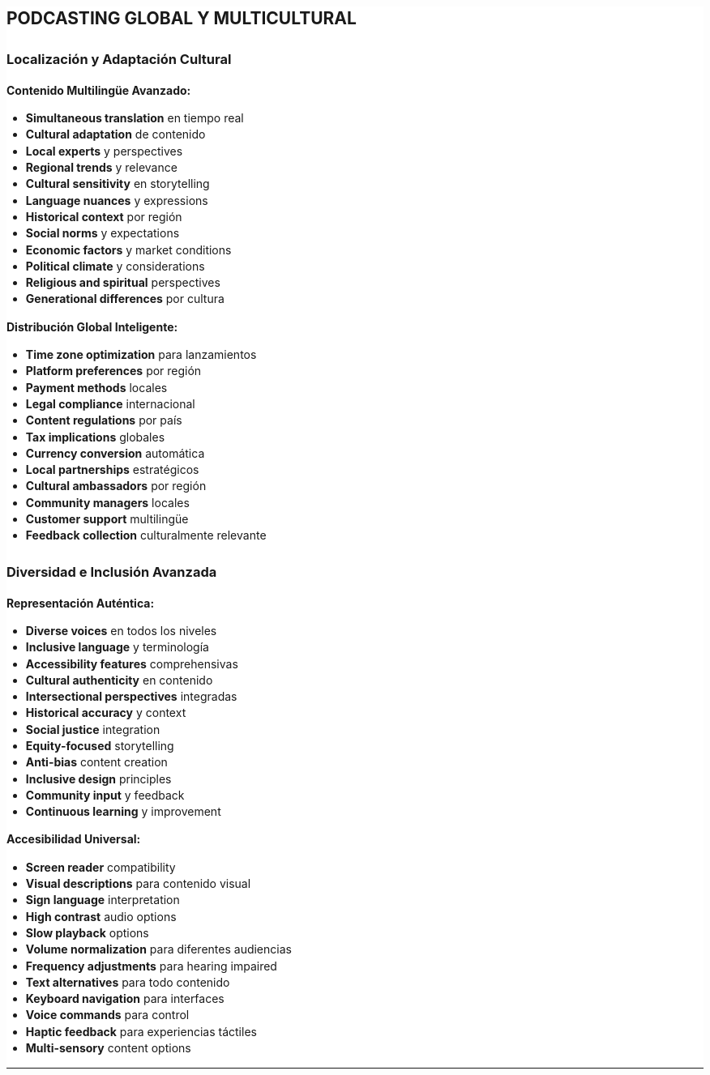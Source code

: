 
## **PODCASTING GLOBAL Y MULTICULTURAL**


### **Localización y Adaptación Cultural**
**Contenido Multilingüe Avanzado:**
- **Simultaneous translation** en tiempo real
- **Cultural adaptation** de contenido
- **Local experts** y perspectives
- **Regional trends** y relevance
- **Cultural sensitivity** en storytelling
- **Language nuances** y expressions
- **Historical context** por región
- **Social norms** y expectations
- **Economic factors** y market conditions
- **Political climate** y considerations
- **Religious and spiritual** perspectives
- **Generational differences** por cultura

**Distribución Global Inteligente:**
- **Time zone optimization** para lanzamientos
- **Platform preferences** por región
- **Payment methods** locales
- **Legal compliance** internacional
- **Content regulations** por país
- **Tax implications** globales
- **Currency conversion** automática
- **Local partnerships** estratégicos
- **Cultural ambassadors** por región
- **Community managers** locales
- **Customer support** multilingüe
- **Feedback collection** culturalmente relevante


### **Diversidad e Inclusión Avanzada**
**Representación Auténtica:**
- **Diverse voices** en todos los niveles
- **Inclusive language** y terminología
- **Accessibility features** comprehensivas
- **Cultural authenticity** en contenido
- **Intersectional perspectives** integradas
- **Historical accuracy** y context
- **Social justice** integration
- **Equity-focused** storytelling
- **Anti-bias** content creation
- **Inclusive design** principles
- **Community input** y feedback
- **Continuous learning** y improvement

**Accesibilidad Universal:**
- **Screen reader** compatibility
- **Visual descriptions** para contenido visual
- **Sign language** interpretation
- **High contrast** audio options
- **Slow playback** options
- **Volume normalization** para diferentes audiencias
- **Frequency adjustments** para hearing impaired
- **Text alternatives** para todo contenido
- **Keyboard navigation** para interfaces
- **Voice commands** para control
- **Haptic feedback** para experiencias táctiles
- **Multi-sensory** content options

---